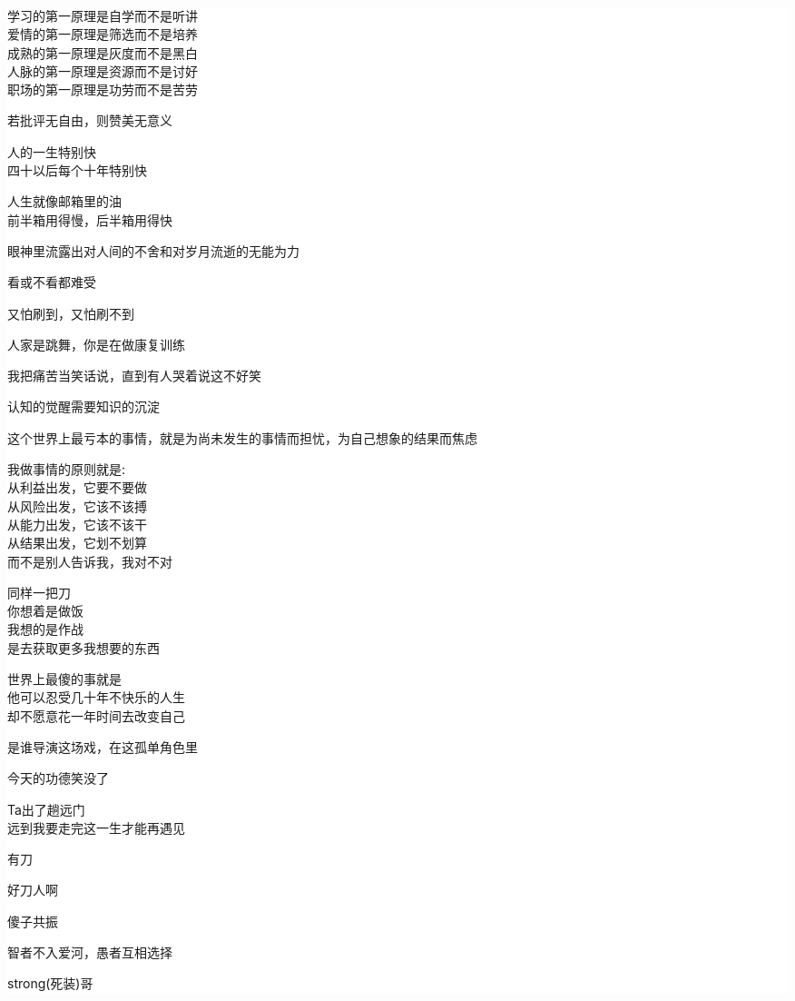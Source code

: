 学习的第一原理是自学而不是听讲  
爱情的第一原理是筛选而不是培养  
成熟的第一原理是灰度而不是黑白  
人脉的第一原理是资源而不是讨好  
职场的第一原理是功劳而不是苦劳  

若批评无自由，则赞美无意义

人的一生特别快  
四十以后每个十年特别快  

人生就像邮箱里的油  
前半箱用得慢，后半箱用得快  

眼神里流露出对人间的不舍和对岁月流逝的无能为力

看或不看都难受

又怕刷到，又怕刷不到

人家是跳舞，你是在做康复训练

我把痛苦当笑话说，直到有人哭着说这不好笑

认知的觉醒需要知识的沉淀

这个世界上最亏本的事情，就是为尚未发生的事情而担忧，为自己想象的结果而焦虑

我做事情的原则就是:  
从利益出发，它要不要做  
从风险出发，它该不该搏  
从能力出发，它该不该干  
从结果出发，它划不划算  
而不是别人告诉我，我对不对  

同样一把刀  
你想着是做饭  
我想的是作战  
是去获取更多我想要的东西  

世界上最傻的事就是  
他可以忍受几十年不快乐的人生  
却不愿意花一年时间去改变自己  

是谁导演这场戏，在这孤单角色里

今天的功德笑没了

Ta出了趟远门  
远到我要走完这一生才能再遇见  

有刀

好刀人啊

傻子共振

智者不入爱河，愚者互相选择

strong(死装)哥

